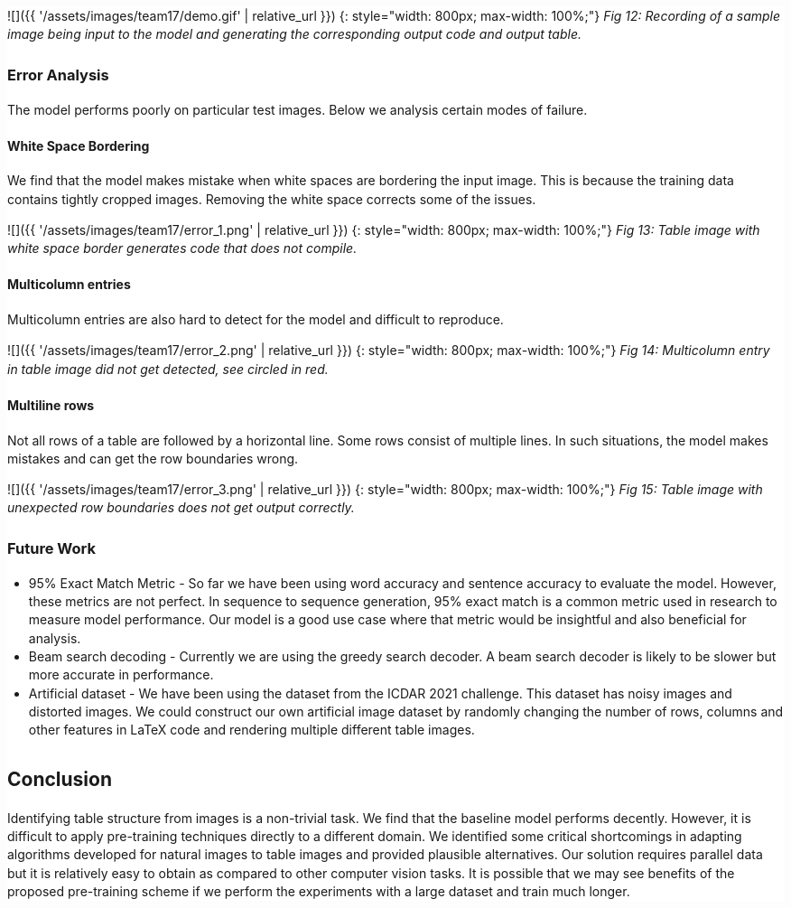 ![]({{ '/assets/images/team17/demo.gif' | relative_url }})
{: style="width: 800px; max-width: 100%;"}
*Fig 12: Recording of a sample image being input to the model and generating the corresponding output code and output table.*

### Error Analysis
The model performs poorly on particular test images. Below we analysis certain modes of failure.

#### White Space Bordering
We find that the model makes mistake when white spaces are bordering the input image. This is because the training data contains tightly cropped images. Removing the white space corrects some of the issues.

![]({{ '/assets/images/team17/error_1.png' | relative_url }})
{: style="width: 800px; max-width: 100%;"}
*Fig 13: Table image with white space border generates code that does not compile.*

#### Multicolumn entries
Multicolumn entries are also hard to detect for the model and difficult to reproduce.

![]({{ '/assets/images/team17/error_2.png' | relative_url }})
{: style="width: 800px; max-width: 100%;"}
*Fig 14: Multicolumn entry in table image did not get detected, see circled in red.*

#### Multiline rows
Not all rows of a table are followed by a horizontal line. Some rows consist of multiple lines. In such situations, the model makes mistakes and can get the row boundaries wrong.

![]({{ '/assets/images/team17/error_3.png' | relative_url }})
{: style="width: 800px; max-width: 100%;"}
*Fig 15: Table image with unexpected row boundaries does not get output correctly.*

### Future Work
- 95% Exact Match Metric - So far we have been using word accuracy and sentence accuracy to evaluate the model. However, these metrics are not perfect. In sequence to sequence generation, 95% exact match is a common metric used in research to measure model performance. Our model is a good use case where that metric would be insightful and also beneficial for analysis.
- Beam search decoding - Currently we are using the greedy search decoder. A beam search decoder is likely to be slower but more accurate in performance.
- Artificial dataset - We have been using the dataset from the ICDAR 2021 challenge. This dataset has noisy images and distorted images. We could construct our own artificial image dataset by randomly changing the number of rows, columns and other features in LaTeX code and rendering multiple different table images.

## Conclusion
Identifying table structure from images is a non-trivial task. We find that the baseline model performs decently. However, it is difficult to apply pre-training techniques directly to a different domain. We identified some critical shortcomings in adapting algorithms developed for natural images to table images and provided plausible alternatives. Our solution requires parallel data but it is relatively easy to obtain as compared to other computer vision tasks. It is possible that we may see benefits of the proposed pre-training scheme if we perform the experiments with a large dataset and train much longer.

